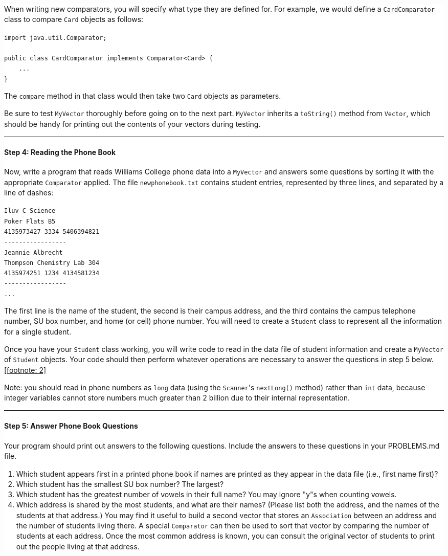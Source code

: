 When writing new comparators, you will specify what type they are defined for.
For example, we would define a `CardComparator` class to compare `Card` objects as follows:

    import java.util.Comparator;

    public class CardComparator implements Comparator<Card> {
        ...
    }

The `compare` method in that class would then take two `Card` objects as parameters.

Be sure to test `MyVector` thoroughly before going on to the next part.
`MyVector` inherits a `toString()` method from `Vector`, which should be handy for printing out the contents of your vectors during testing. 

<hr class="style12" />

#### Step 4: Reading the Phone Book

Now, write a program that reads Williams College phone data into a `MyVector` and answers some questions by sorting it with the appropriate `Comparator` applied.
The file `newphonebook.txt` contains student entries, represented by three lines, and separated by a line of dashes:

    Iluv C Science
    Poker Flats B5
    4135973427 3334 5406394821
    -----------------
    Jeannie Albrecht
    Thompson Chemistry Lab 304
    4135974251 1234 4134581234
    -----------------
	...

The first line is the name of the student, the second is their campus address, and the third contains the campus telephone number, SU box number, and home (or cell) phone number.
You will need to create a `Student` class to represent all the information for a single student.

Once you have your `Student` class working, you will write code to read in the data file of student information and create a `MyVector` of `Student` objects.
Your code should then perform whatever operations are necessary to answer the questions in step 5 below. [[footnote: 2]](#footnote2)

Note: you should read in phone numbers as `long` data (using the `Scanner`'s `nextLong()` method) rather than `int` data, because integer variables cannot store numbers much greater than 2 billion due to their internal representation.

<hr class="style12" />

#### Step 5: Answer Phone Book Questions

 Your program should print out answers to the following questions. Include the answers to these questions in your PROBLEMS.md file.

1. Which student appears first in a printed phone book if names are printed as they appear in the data file (i.e., first name first)?
1. Which student has the smallest SU box number? The largest?
1. Which student has the greatest number of vowels in their full name? You may ignore "y"s when counting vowels.
1. Which address is shared by the most students, and what are their names?  (Please list both the address, and the names of the students at that address.) You may find it useful to build a second vector that stores an `Association` between an address and the number of students living there. A special `Comparator` can then be used to sort that vector by comparing the number of students at each address. Once the most common address is known, you can consult the original vector of students to print out the people living at that address.
